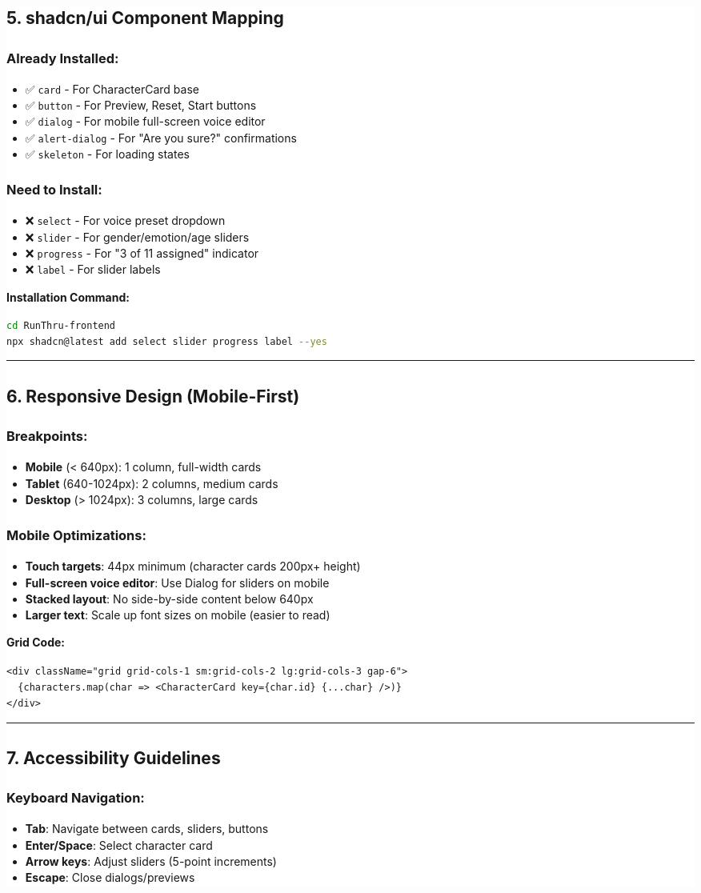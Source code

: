 
## 5. shadcn/ui Component Mapping

### Already Installed:
- ✅ `card` - For CharacterCard base
- ✅ `button` - For Preview, Reset, Start buttons
- ✅ `dialog` - For mobile full-screen voice editor
- ✅ `alert-dialog` - For "Are you sure?" confirmations
- ✅ `skeleton` - For loading states

### Need to Install:
- ❌ `select` - For voice preset dropdown
- ❌ `slider` - For gender/emotion/age sliders
- ❌ `progress` - For "3 of 11 assigned" indicator
- ❌ `label` - For slider labels

**Installation Command:**
```bash
cd RunThru-frontend
npx shadcn@latest add select slider progress label --yes
```

---

## 6. Responsive Design (Mobile-First)

### Breakpoints:
- **Mobile** (< 640px): 1 column, full-width cards
- **Tablet** (640-1024px): 2 columns, medium cards
- **Desktop** (> 1024px): 3 columns, large cards

### Mobile Optimizations:
- **Touch targets**: 44px minimum (character cards 200px+ height)
- **Full-screen voice editor**: Use Dialog for sliders on mobile
- **Stacked layout**: No side-by-side content below 640px
- **Larger text**: Scale up font sizes on mobile (easier to read)

**Grid Code:**
```tsx
<div className="grid grid-cols-1 sm:grid-cols-2 lg:grid-cols-3 gap-6">
  {characters.map(char => <CharacterCard key={char.id} {...char} />)}
</div>
```

---

## 7. Accessibility Guidelines

### Keyboard Navigation:
- **Tab**: Navigate between cards, sliders, buttons
- **Enter/Space**: Select character card
- **Arrow keys**: Adjust sliders (5-point increments)
- **Escape**: Close dialogs/previews
